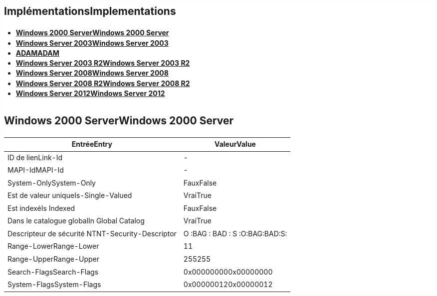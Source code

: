 

## <a name="implementations"></a><span data-ttu-id="ca739-126">Implémentations</span><span class="sxs-lookup"><span data-stu-id="ca739-126">Implementations</span></span>

-   [<span data-ttu-id="ca739-127">**Windows 2000 Server**</span><span class="sxs-lookup"><span data-stu-id="ca739-127">**Windows 2000 Server**</span></span>](#windows-2000-server)
-   [<span data-ttu-id="ca739-128">**Windows Server 2003**</span><span class="sxs-lookup"><span data-stu-id="ca739-128">**Windows Server 2003**</span></span>](#windows-server-2003)
-   [<span data-ttu-id="ca739-129">**ADAM**</span><span class="sxs-lookup"><span data-stu-id="ca739-129">**ADAM**</span></span>](#adam)
-   [<span data-ttu-id="ca739-130">**Windows Server 2003 R2**</span><span class="sxs-lookup"><span data-stu-id="ca739-130">**Windows Server 2003 R2**</span></span>](#windows-server-2003-r2)
-   [<span data-ttu-id="ca739-131">**Windows Server 2008**</span><span class="sxs-lookup"><span data-stu-id="ca739-131">**Windows Server 2008**</span></span>](#windows-server-2008)
-   [<span data-ttu-id="ca739-132">**Windows Server 2008 R2**</span><span class="sxs-lookup"><span data-stu-id="ca739-132">**Windows Server 2008 R2**</span></span>](#windows-server-2008-r2)
-   [<span data-ttu-id="ca739-133">**Windows Server 2012**</span><span class="sxs-lookup"><span data-stu-id="ca739-133">**Windows Server 2012**</span></span>](#windows-server-2012)

## <a name="windows-2000-server"></a><span data-ttu-id="ca739-134">Windows 2000 Server</span><span class="sxs-lookup"><span data-stu-id="ca739-134">Windows 2000 Server</span></span>



| <span data-ttu-id="ca739-135">Entrée</span><span class="sxs-lookup"><span data-stu-id="ca739-135">Entry</span></span> | <span data-ttu-id="ca739-136">Valeur</span><span class="sxs-lookup"><span data-stu-id="ca739-136">Value</span></span> |
|------------------------|-------------------------------------------------------------------------------------------------------------------------|
| <span data-ttu-id="ca739-137">ID de lien</span><span class="sxs-lookup"><span data-stu-id="ca739-137">Link-Id</span></span>                | \-                                                                                                                      |
| <span data-ttu-id="ca739-138">MAPI-Id</span><span class="sxs-lookup"><span data-stu-id="ca739-138">MAPI-Id</span></span>                | \-                                                                                                                      |
| <span data-ttu-id="ca739-139">System-Only</span><span class="sxs-lookup"><span data-stu-id="ca739-139">System-Only</span></span>            | <span data-ttu-id="ca739-140">Faux</span><span class="sxs-lookup"><span data-stu-id="ca739-140">False</span></span>                                                                                                                   |
| <span data-ttu-id="ca739-141">Est de valeur unique</span><span class="sxs-lookup"><span data-stu-id="ca739-141">Is-Single-Valued</span></span>       | <span data-ttu-id="ca739-142">Vrai</span><span class="sxs-lookup"><span data-stu-id="ca739-142">True</span></span>                                                                                                                    |
| <span data-ttu-id="ca739-143">Est indexé</span><span class="sxs-lookup"><span data-stu-id="ca739-143">Is Indexed</span></span>             | <span data-ttu-id="ca739-144">Faux</span><span class="sxs-lookup"><span data-stu-id="ca739-144">False</span></span>                                                                                                                   |
| <span data-ttu-id="ca739-145">Dans le catalogue global</span><span class="sxs-lookup"><span data-stu-id="ca739-145">In Global Catalog</span></span>      | <span data-ttu-id="ca739-146">Vrai</span><span class="sxs-lookup"><span data-stu-id="ca739-146">True</span></span>                                                                                                                    |
| <span data-ttu-id="ca739-147">Descripteur de sécurité NT</span><span class="sxs-lookup"><span data-stu-id="ca739-147">NT-Security-Descriptor</span></span> | <span data-ttu-id="ca739-148">O :BAG : BAD : S :</span><span class="sxs-lookup"><span data-stu-id="ca739-148">O:BAG:BAD:S:</span></span>                                                                                                            |
| <span data-ttu-id="ca739-149">Range-Lower</span><span class="sxs-lookup"><span data-stu-id="ca739-149">Range-Lower</span></span>            | <span data-ttu-id="ca739-150">1</span><span class="sxs-lookup"><span data-stu-id="ca739-150">1</span></span>                                                                                                                       |
| <span data-ttu-id="ca739-151">Range-Upper</span><span class="sxs-lookup"><span data-stu-id="ca739-151">Range-Upper</span></span>            | <span data-ttu-id="ca739-152">255</span><span class="sxs-lookup"><span data-stu-id="ca739-152">255</span></span>                                                                                                                     |
| <span data-ttu-id="ca739-153">Search-Flags</span><span class="sxs-lookup"><span data-stu-id="ca739-153">Search-Flags</span></span>           | <span data-ttu-id="ca739-154">0x00000000</span><span class="sxs-lookup"><span data-stu-id="ca739-154">0x00000000</span></span>                                                                                                              |
| <span data-ttu-id="ca739-155">System-Flags</span><span class="sxs-lookup"><span data-stu-id="ca739-155">System-Flags</span></span>           | <span data-ttu-id="ca739-156">0x00000012</span><span class="sxs-lookup"><span data-stu-id="ca739-156">0x00000012</span></span>                                                                                                              |